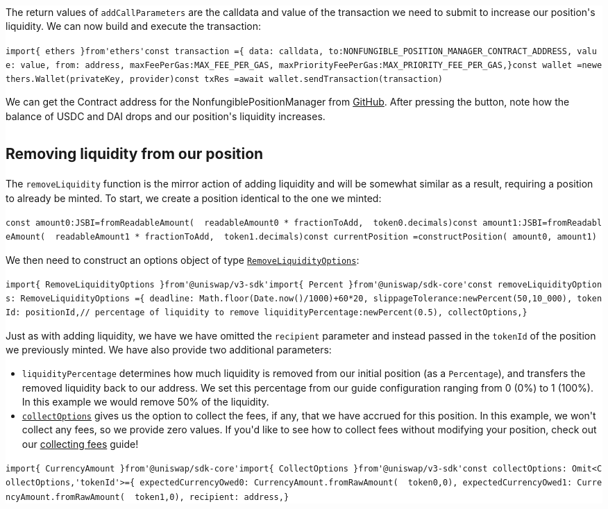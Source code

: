 The return values of `addCallParameters` are the calldata and value of the transaction we need to submit to increase our position's liquidity. We can now build and execute the transaction:
```
import{ ethers }from'ethers'const transaction ={ data: calldata, to:NONFUNGIBLE_POSITION_MANAGER_CONTRACT_ADDRESS, value: value, from: address, maxFeePerGas:MAX_FEE_PER_GAS, maxPriorityFeePerGas:MAX_PRIORITY_FEE_PER_GAS,}const wallet =newethers.Wallet(privateKey, provider)const txRes =await wallet.sendTransaction(transaction)
```

We can get the Contract address for the NonfungiblePositionManager from [GitHub](https://github.com/Uniswap/v3-periphery/blob/main/deploys.md).
After pressing the button, note how the balance of USDC and DAI drops and our position's liquidity increases.
## Removing liquidity from our position[​](https://docs.uniswap.org/sdk/v3/guides/liquidity/modifying-position#removing-liquidity-from-our-position "Direct link to Removing liquidity from our position")
The `removeLiquidity` function is the mirror action of adding liquidity and will be somewhat similar as a result, requiring a position to already be minted.
To start, we create a position identical to the one we minted:
```
const amount0:JSBI=fromReadableAmount(  readableAmount0 * fractionToAdd,  token0.decimals)const amount1:JSBI=fromReadableAmount(  readableAmount1 * fractionToAdd,  token1.decimals)const currentPosition =constructPosition( amount0, amount1)
```

We then need to construct an options object of type [`RemoveLiquidityOptions`](https://github.com/Uniswap/v3-sdk/blob/08a7c050cba00377843497030f502c05982b1c43/src/nonfungiblePositionManager.ts#L138):
```
import{ RemoveLiquidityOptions }from'@uniswap/v3-sdk'import{ Percent }from'@uniswap/sdk-core'const removeLiquidityOptions: RemoveLiquidityOptions ={ deadline: Math.floor(Date.now()/1000)+60*20, slippageTolerance:newPercent(50,10_000), tokenId: positionId,// percentage of liquidity to remove liquidityPercentage:newPercent(0.5), collectOptions,}
```

Just as with adding liquidity, we have we have omitted the `recipient` parameter and instead passed in the `tokenId` of the position we previously minted.
We have also provide two additional parameters:
  * `liquidityPercentage` determines how much liquidity is removed from our initial position (as a `Percentage`), and transfers the removed liquidity back to our address. We set this percentage from our guide configuration ranging from 0 (0%) to 1 (100%). In this example we would remove 50% of the liquidity.
  * [`collectOptions`](https://github.com/Uniswap/v3-sdk/blob/08a7c050cba00377843497030f502c05982b1c43/src/nonfungiblePositionManager.ts#L105) gives us the option to collect the fees, if any, that we have accrued for this position. In this example, we won't collect any fees, so we provide zero values. If you'd like to see how to collect fees without modifying your position, check out our [collecting fees](https://docs.uniswap.org/sdk/v3/guides/liquidity/liquidity-fees) guide!


```
import{ CurrencyAmount }from'@uniswap/sdk-core'import{ CollectOptions }from'@uniswap/v3-sdk'const collectOptions: Omit<CollectOptions,'tokenId'>={ expectedCurrencyOwed0: CurrencyAmount.fromRawAmount(  token0,0), expectedCurrencyOwed1: CurrencyAmount.fromRawAmount(  token1,0), recipient: address,}
```
